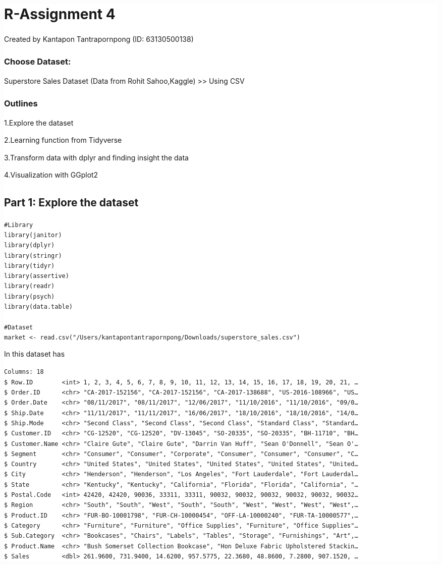 # R-Assignment 4

Created by Kantapon Tantrapornpong (ID: 63130500138)

### Choose Dataset:

 Superstore Sales Dataset (Data from Rohit Sahoo,Kaggle) >> Using CSV

### Outlines

 1.Explore the dataset

 2.Learning function from Tidyverse

 3.Transform data with dplyr and finding insight the data

 4.Visualization with GGplot2

## Part 1: Explore the dataset
```
#Library
library(janitor)
library(dplyr)
library(stringr)
library(tidyr)
library(assertive)
library(readr)
library(psych)
library(data.table)

#Dataset
market <- read.csv("/Users/kantapontantrapornpong/Downloads/superstore_sales.csv")
```

In this dataset has

```Rows: 9,800
Columns: 18
$ Row.ID        <int> 1, 2, 3, 4, 5, 6, 7, 8, 9, 10, 11, 12, 13, 14, 15, 16, 17, 18, 19, 20, 21, …
$ Order.ID      <chr> "CA-2017-152156", "CA-2017-152156", "CA-2017-138688", "US-2016-108966", "US…
$ Order.Date    <chr> "08/11/2017", "08/11/2017", "12/06/2017", "11/10/2016", "11/10/2016", "09/0…
$ Ship.Date     <chr> "11/11/2017", "11/11/2017", "16/06/2017", "18/10/2016", "18/10/2016", "14/0…
$ Ship.Mode     <chr> "Second Class", "Second Class", "Second Class", "Standard Class", "Standard…
$ Customer.ID   <chr> "CG-12520", "CG-12520", "DV-13045", "SO-20335", "SO-20335", "BH-11710", "BH…
$ Customer.Name <chr> "Claire Gute", "Claire Gute", "Darrin Van Huff", "Sean O'Donnell", "Sean O'…
$ Segment       <chr> "Consumer", "Consumer", "Corporate", "Consumer", "Consumer", "Consumer", "C…
$ Country       <chr> "United States", "United States", "United States", "United States", "United…
$ City          <chr> "Henderson", "Henderson", "Los Angeles", "Fort Lauderdale", "Fort Lauderdal…
$ State         <chr> "Kentucky", "Kentucky", "California", "Florida", "Florida", "California", "…
$ Postal.Code   <int> 42420, 42420, 90036, 33311, 33311, 90032, 90032, 90032, 90032, 90032, 90032…
$ Region        <chr> "South", "South", "West", "South", "South", "West", "West", "West", "West",…
$ Product.ID    <chr> "FUR-BO-10001798", "FUR-CH-10000454", "OFF-LA-10000240", "FUR-TA-10000577",…
$ Category      <chr> "Furniture", "Furniture", "Office Supplies", "Furniture", "Office Supplies"…
$ Sub.Category  <chr> "Bookcases", "Chairs", "Labels", "Tables", "Storage", "Furnishings", "Art",…
$ Product.Name  <chr> "Bush Somerset Collection Bookcase", "Hon Deluxe Fabric Upholstered Stackin…
$ Sales         <dbl> 261.9600, 731.9400, 14.6200, 957.5775, 22.3680, 48.8600, 7.2800, 907.1520, …
```
